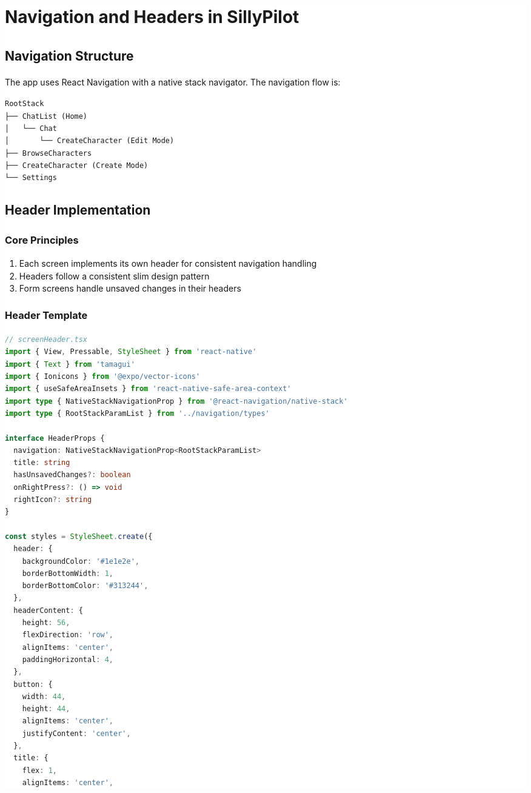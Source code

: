 # Navigation and Headers in SillyPilot

## Navigation Structure

The app uses React Navigation with a native stack navigator. The navigation flow is:

```
RootStack
├── ChatList (Home)
│   └── Chat
│       └── CreateCharacter (Edit Mode)
├── BrowseCharacters
├── CreateCharacter (Create Mode)
└── Settings
```

## Header Implementation

### Core Principles
1. Each screen implements its own header for consistent navigation handling
2. Headers follow a consistent slim design pattern
3. Form screens handle unsaved changes in their headers

### Header Template
```typescript
// screenHeader.tsx
import { View, Pressable, StyleSheet } from 'react-native'
import { Text } from 'tamagui'
import { Ionicons } from '@expo/vector-icons'
import { useSafeAreaInsets } from 'react-native-safe-area-context'
import type { NativeStackNavigationProp } from '@react-navigation/native-stack'
import type { RootStackParamList } from '../navigation/types'

interface HeaderProps {
  navigation: NativeStackNavigationProp<RootStackParamList>
  title: string
  hasUnsavedChanges?: boolean
  onRightPress?: () => void
  rightIcon?: string
}

const styles = StyleSheet.create({
  header: {
    backgroundColor: '#1e1e2e',
    borderBottomWidth: 1,
    borderBottomColor: '#313244',
  },
  headerContent: {
    height: 56,
    flexDirection: 'row',
    alignItems: 'center',
    paddingHorizontal: 4,
  },
  button: {
    width: 44,
    height: 44,
    alignItems: 'center',
    justifyContent: 'center',
  },
  title: {
    flex: 1,
    alignItems: 'center',
```